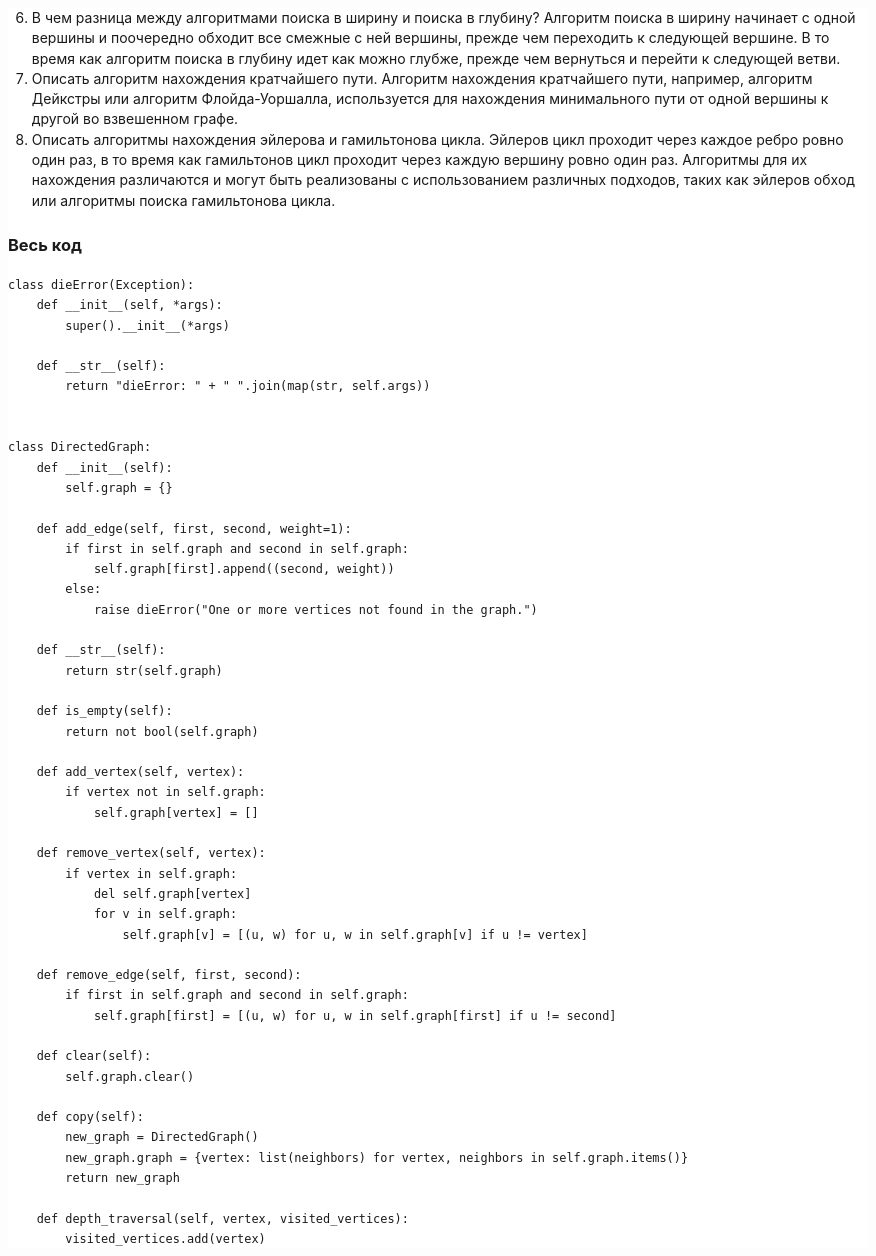 6. В чем разница между алгоритмами поиска в ширину и поиска в глубину?
Алгоритм поиска в ширину начинает с одной вершины и поочередно обходит все смежные с ней вершины, прежде чем переходить к следующей вершине. В то время как алгоритм поиска в глубину идет как можно глубже, прежде чем вернуться и перейти к следующей ветви. 
7. Описать алгоритм нахождения кратчайшего пути.
Алгоритм нахождения кратчайшего пути, например, алгоритм Дейкстры или алгоритм Флойда-Уоршалла, используется для нахождения минимального пути от одной вершины к другой во взвешенном графе. 
8. Описать алгоритмы нахождения эйлерова и гамильтонова цикла.
Эйлеров цикл проходит через каждое ребро ровно один раз, в то время как гамильтонов цикл проходит через каждую вершину ровно один раз. Алгоритмы для их нахождения различаются и могут быть реализованы с использованием различных подходов, таких как эйлеров обход или алгоритмы поиска гамильтонова цикла.


### Весь код
```angular2html
class dieError(Exception):
    def __init__(self, *args):
        super().__init__(*args)

    def __str__(self):
        return "dieError: " + " ".join(map(str, self.args))


class DirectedGraph:
    def __init__(self):
        self.graph = {}

    def add_edge(self, first, second, weight=1):
        if first in self.graph and second in self.graph:
            self.graph[first].append((second, weight))
        else:
            raise dieError("One or more vertices not found in the graph.")

    def __str__(self):
        return str(self.graph)

    def is_empty(self):
        return not bool(self.graph)

    def add_vertex(self, vertex):
        if vertex not in self.graph:
            self.graph[vertex] = []

    def remove_vertex(self, vertex):
        if vertex in self.graph:
            del self.graph[vertex]
            for v in self.graph:
                self.graph[v] = [(u, w) for u, w in self.graph[v] if u != vertex]

    def remove_edge(self, first, second):
        if first in self.graph and second in self.graph:
            self.graph[first] = [(u, w) for u, w in self.graph[first] if u != second]

    def clear(self):
        self.graph.clear()

    def copy(self):
        new_graph = DirectedGraph()
        new_graph.graph = {vertex: list(neighbors) for vertex, neighbors in self.graph.items()}
        return new_graph

    def depth_traversal(self, vertex, visited_vertices):
        visited_vertices.add(vertex)
```